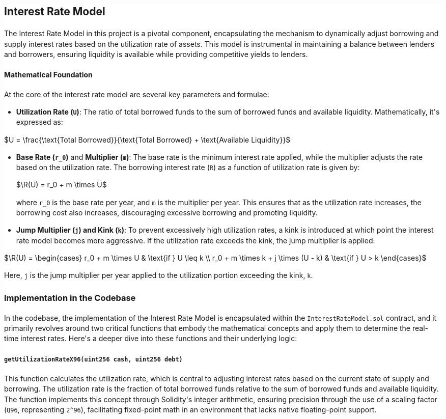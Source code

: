 

## Interest Rate Model

The Interest Rate Model in this project is a pivotal component, encapsulating the mechanism to dynamically adjust borrowing and supply interest rates based on the utilization rate of assets. This model is instrumental in maintaining a balance between lenders and borrowers, ensuring liquidity is available while providing competitive yields to lenders.

#### Mathematical Foundation

At the core of the interest rate model are several key parameters and formulae:

- **Utilization Rate (`U`)**: The ratio of total borrowed funds to the sum of borrowed funds and available liquidity. Mathematically, it's expressed as:
  
 $U = \frac{\text{Total Borrowed}}{\text{Total Borrowed} + \text{Available Liquidity}}$

- **Base Rate (`r_0`)** and **Multiplier (`m`)**: The base rate is the minimum interest rate applied, while the multiplier adjusts the rate based on the utilization rate. The borrowing interest rate (`R`) as a function of utilization rate is given by:
  
  $\R(U) = r_0 + m \times U$

  
  where `r_0` is the base rate per year, and `m` is the multiplier per year. This ensures that as the utilization rate increases, the borrowing cost also increases, discouraging excessive borrowing and promoting liquidity.

- **Jump Multiplier (`j`) and Kink (`k`)**: To prevent excessively high utilization rates, a kink is introduced at which point the interest rate model becomes more aggressive. If the utilization rate exceeds the kink, the jump multiplier is applied:

$\R(U) = \begin{cases}
r_0 + m \times U & \text{if } U \leq k \\
r_0 + m \times k + j \times (U - k) & \text{if } U > k
\end{cases}$
  
  Here, `j` is the jump multiplier per year applied to the utilization portion exceeding the kink, `k`.

### Implementation in the Codebase

In the codebase, the implementation of the Interest Rate Model is encapsulated within the `InterestRateModel.sol` contract, and it primarily revolves around two critical functions that embody the mathematical concepts and apply them to determine the real-time interest rates. Here's a deeper dive into these functions and their underlying logic:

#### `getUtilizationRateX96(uint256 cash, uint256 debt)`

This function calculates the utilization rate, which is central to adjusting interest rates based on the current state of supply and borrowing. The utilization rate is the fraction of total borrowed funds relative to the sum of borrowed funds and available liquidity. The function implements this concept through Solidity's integer arithmetic, ensuring precision through the use of a scaling factor (`Q96`, representing `2^96`), facilitating fixed-point math in an environment that lacks native floating-point support.
